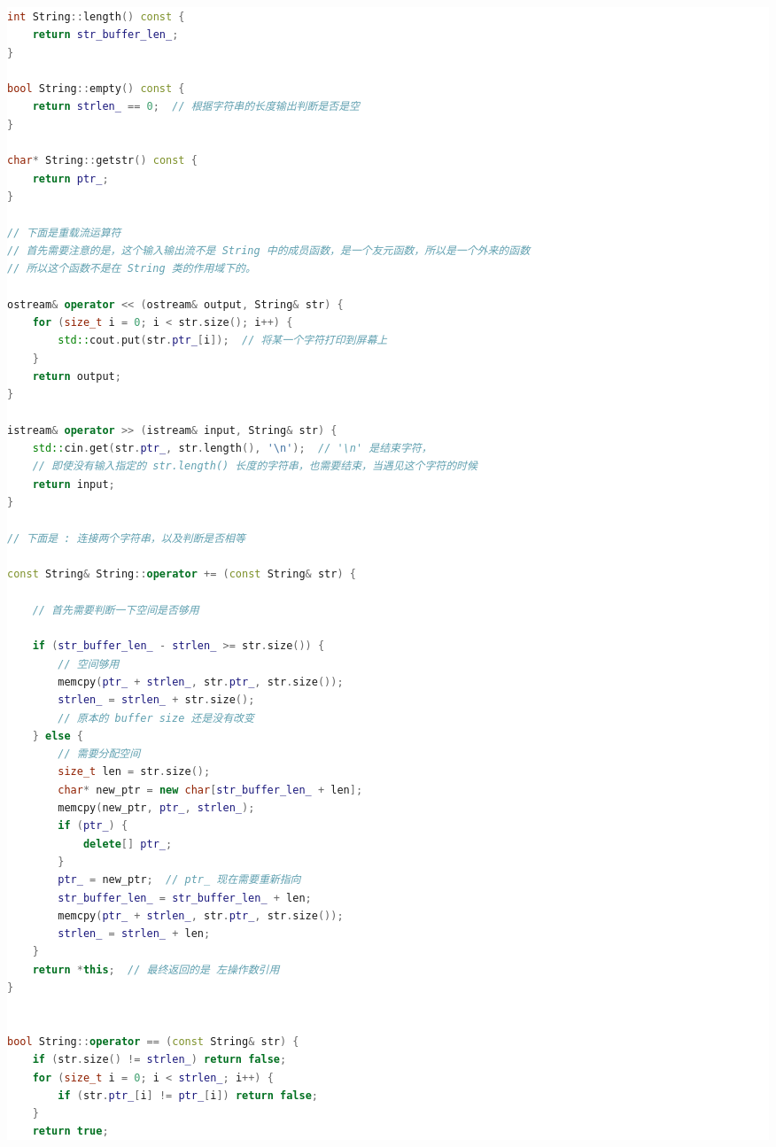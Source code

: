 ```c++
int String::length() const {
    return str_buffer_len_;
}

bool String::empty() const {
    return strlen_ == 0;  // 根据字符串的长度输出判断是否是空
}

char* String::getstr() const {
    return ptr_;
}

// 下面是重载流运算符
// 首先需要注意的是，这个输入输出流不是 String 中的成员函数，是一个友元函数，所以是一个外来的函数
// 所以这个函数不是在 String 类的作用域下的。

ostream& operator << (ostream& output, String& str) {
    for (size_t i = 0; i < str.size(); i++) {
        std::cout.put(str.ptr_[i]);  // 将某一个字符打印到屏幕上
    }
    return output;
}

istream& operator >> (istream& input, String& str) {
    std::cin.get(str.ptr_, str.length(), '\n');  // '\n' 是结束字符，
    // 即使没有输入指定的 str.length() 长度的字符串，也需要结束，当遇见这个字符的时候
    return input;
}

// 下面是 : 连接两个字符串，以及判断是否相等

const String& String::operator += (const String& str) {

    // 首先需要判断一下空间是否够用

    if (str_buffer_len_ - strlen_ >= str.size()) {
        // 空间够用
        memcpy(ptr_ + strlen_, str.ptr_, str.size());
        strlen_ = strlen_ + str.size();
        // 原本的 buffer size 还是没有改变
    } else {
        // 需要分配空间
        size_t len = str.size();
        char* new_ptr = new char[str_buffer_len_ + len];
        memcpy(new_ptr, ptr_, strlen_);
        if (ptr_) {
            delete[] ptr_;
        }
        ptr_ = new_ptr;  // ptr_ 现在需要重新指向
        str_buffer_len_ = str_buffer_len_ + len;
        memcpy(ptr_ + strlen_, str.ptr_, str.size());
        strlen_ = strlen_ + len;
    }
    return *this;  // 最终返回的是 左操作数引用
}


bool String::operator == (const String& str) {
    if (str.size() != strlen_) return false;
    for (size_t i = 0; i < strlen_; i++) {
        if (str.ptr_[i] != ptr_[i]) return false;
    }
    return true;
```